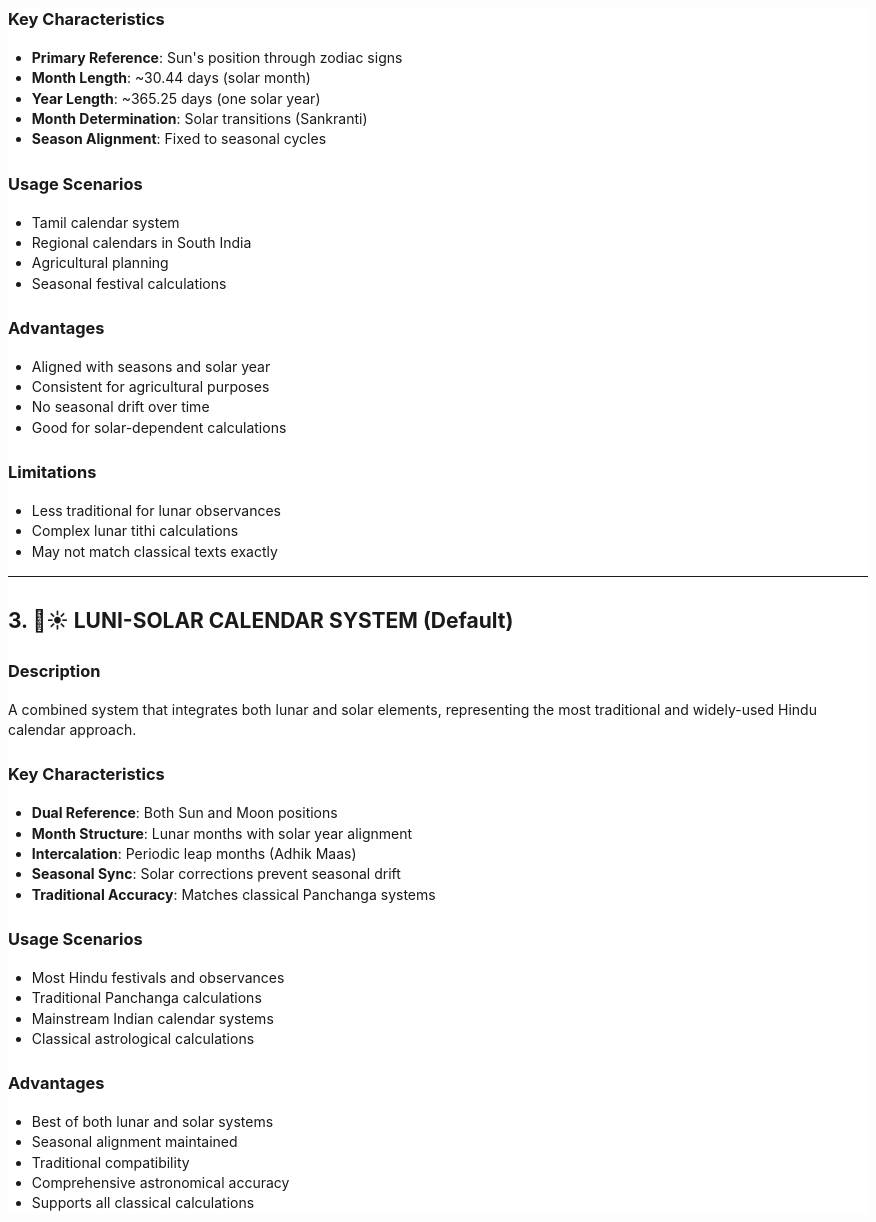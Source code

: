 ### Key Characteristics
- **Primary Reference**: Sun's position through zodiac signs
- **Month Length**: ~30.44 days (solar month)
- **Year Length**: ~365.25 days (one solar year)
- **Month Determination**: Solar transitions (Sankranti)
- **Season Alignment**: Fixed to seasonal cycles

### Usage Scenarios
- Tamil calendar system
- Regional calendars in South India
- Agricultural planning
- Seasonal festival calculations

### Advantages
- Aligned with seasons and solar year
- Consistent for agricultural purposes
- No seasonal drift over time
- Good for solar-dependent calculations

### Limitations
- Less traditional for lunar observances
- Complex lunar tithi calculations
- May not match classical texts exactly

---

## 3. 🌙☀️ **LUNI-SOLAR CALENDAR SYSTEM** (Default)

### Description
A combined system that integrates both lunar and solar elements, representing the most traditional and widely-used Hindu calendar approach.

### Key Characteristics
- **Dual Reference**: Both Sun and Moon positions
- **Month Structure**: Lunar months with solar year alignment
- **Intercalation**: Periodic leap months (Adhik Maas)
- **Seasonal Sync**: Solar corrections prevent seasonal drift
- **Traditional Accuracy**: Matches classical Panchanga systems

### Usage Scenarios
- Most Hindu festivals and observances
- Traditional Panchanga calculations
- Mainstream Indian calendar systems
- Classical astrological calculations

### Advantages
- Best of both lunar and solar systems
- Seasonal alignment maintained
- Traditional compatibility
- Comprehensive astronomical accuracy
- Supports all classical calculations
